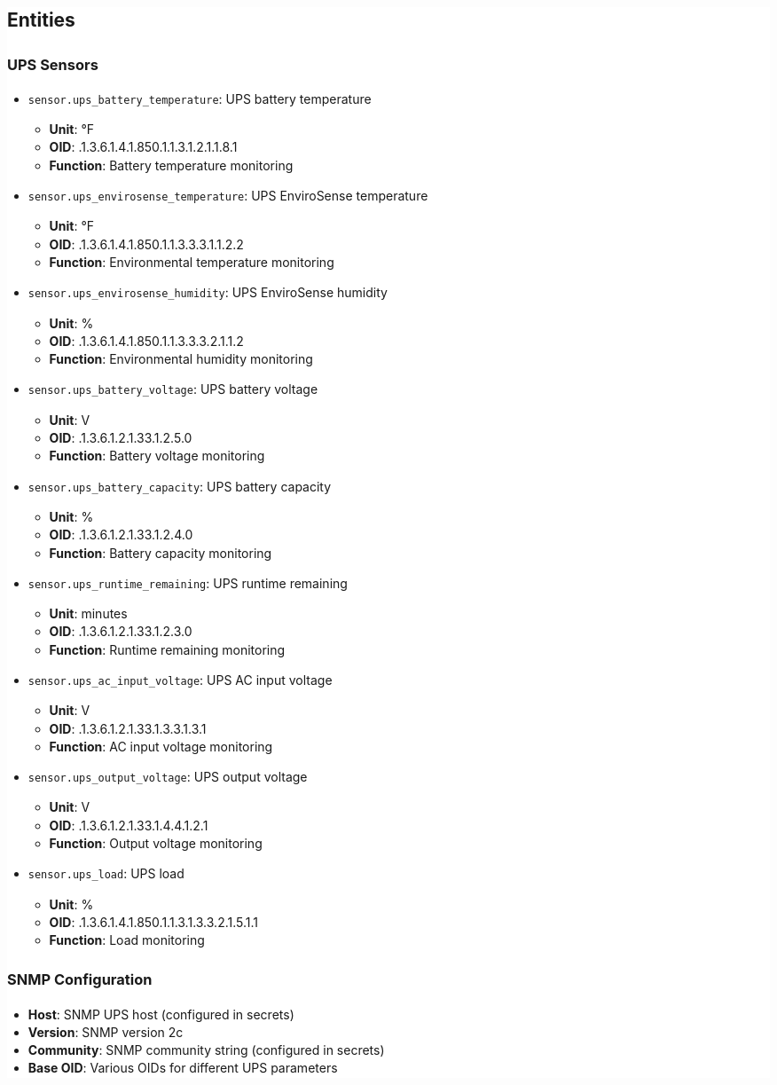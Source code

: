 ## Entities

### UPS Sensors
- `sensor.ups_battery_temperature`: UPS battery temperature
  - **Unit**: °F
  - **OID**: .1.3.6.1.4.1.850.1.1.3.1.2.1.1.8.1
  - **Function**: Battery temperature monitoring

- `sensor.ups_envirosense_temperature`: UPS EnviroSense temperature
  - **Unit**: °F
  - **OID**: .1.3.6.1.4.1.850.1.1.3.3.3.1.1.2.2
  - **Function**: Environmental temperature monitoring

- `sensor.ups_envirosense_humidity`: UPS EnviroSense humidity
  - **Unit**: %
  - **OID**: .1.3.6.1.4.1.850.1.1.3.3.3.2.1.1.2
  - **Function**: Environmental humidity monitoring

- `sensor.ups_battery_voltage`: UPS battery voltage
  - **Unit**: V
  - **OID**: .1.3.6.1.2.1.33.1.2.5.0
  - **Function**: Battery voltage monitoring

- `sensor.ups_battery_capacity`: UPS battery capacity
  - **Unit**: %
  - **OID**: .1.3.6.1.2.1.33.1.2.4.0
  - **Function**: Battery capacity monitoring

- `sensor.ups_runtime_remaining`: UPS runtime remaining
  - **Unit**: minutes
  - **OID**: .1.3.6.1.2.1.33.1.2.3.0
  - **Function**: Runtime remaining monitoring

- `sensor.ups_ac_input_voltage`: UPS AC input voltage
  - **Unit**: V
  - **OID**: .1.3.6.1.2.1.33.1.3.3.1.3.1
  - **Function**: AC input voltage monitoring

- `sensor.ups_output_voltage`: UPS output voltage
  - **Unit**: V
  - **OID**: .1.3.6.1.2.1.33.1.4.4.1.2.1
  - **Function**: Output voltage monitoring

- `sensor.ups_load`: UPS load
  - **Unit**: %
  - **OID**: .1.3.6.1.4.1.850.1.1.3.1.3.3.2.1.5.1.1
  - **Function**: Load monitoring

### SNMP Configuration
- **Host**: SNMP UPS host (configured in secrets)
- **Version**: SNMP version 2c
- **Community**: SNMP community string (configured in secrets)
- **Base OID**: Various OIDs for different UPS parameters
